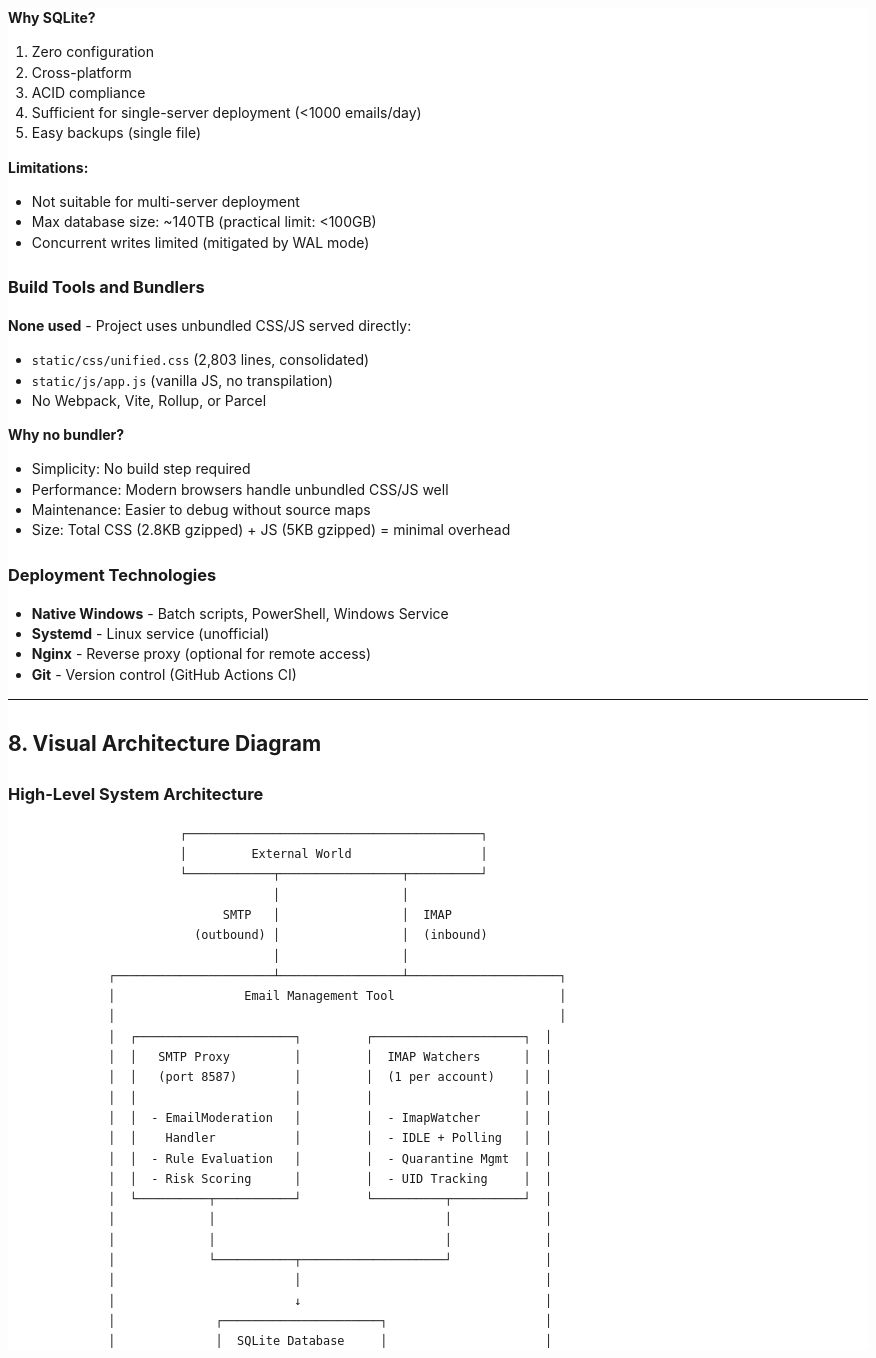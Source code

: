 **Why SQLite?**
1. Zero configuration
2. Cross-platform
3. ACID compliance
4. Sufficient for single-server deployment (<1000 emails/day)
5. Easy backups (single file)

**Limitations:**
- Not suitable for multi-server deployment
- Max database size: ~140TB (practical limit: <100GB)
- Concurrent writes limited (mitigated by WAL mode)

### Build Tools and Bundlers

**None used** - Project uses unbundled CSS/JS served directly:
- `static/css/unified.css` (2,803 lines, consolidated)
- `static/js/app.js` (vanilla JS, no transpilation)
- No Webpack, Vite, Rollup, or Parcel

**Why no bundler?**
- Simplicity: No build step required
- Performance: Modern browsers handle unbundled CSS/JS well
- Maintenance: Easier to debug without source maps
- Size: Total CSS (2.8KB gzipped) + JS (5KB gzipped) = minimal overhead

### Deployment Technologies

- **Native Windows** - Batch scripts, PowerShell, Windows Service
- **Systemd** - Linux service (unofficial)
- **Nginx** - Reverse proxy (optional for remote access)
- **Git** - Version control (GitHub Actions CI)

---

## 8. Visual Architecture Diagram

### High-Level System Architecture

```
                        ┌─────────────────────────────────────────┐
                        │         External World                  │
                        └────────────┬─────────────────┬──────────┘
                                     │                 │
                              SMTP   │                 │  IMAP
                          (outbound) │                 │  (inbound)
                                     │                 │
              ┌──────────────────────┴─────────────────┴─────────────────────┐
              │                  Email Management Tool                       │
              │                                                              │
              │  ┌──────────────────────┐         ┌─────────────────────┐  │
              │  │   SMTP Proxy         │         │  IMAP Watchers      │  │
              │  │   (port 8587)        │         │  (1 per account)    │  │
              │  │                      │         │                     │  │
              │  │  - EmailModeration   │         │  - ImapWatcher      │  │
              │  │    Handler           │         │  - IDLE + Polling   │  │
              │  │  - Rule Evaluation   │         │  - Quarantine Mgmt  │  │
              │  │  - Risk Scoring      │         │  - UID Tracking     │  │
              │  └──────────┬───────────┘         └──────────┬──────────┘  │
              │             │                                │             │
              │             │                                │             │
              │             └───────────┬────────────────────┘             │
              │                         │                                  │
              │                         ↓                                  │
              │              ┌──────────────────────┐                      │
              │              │  SQLite Database     │                      │
```